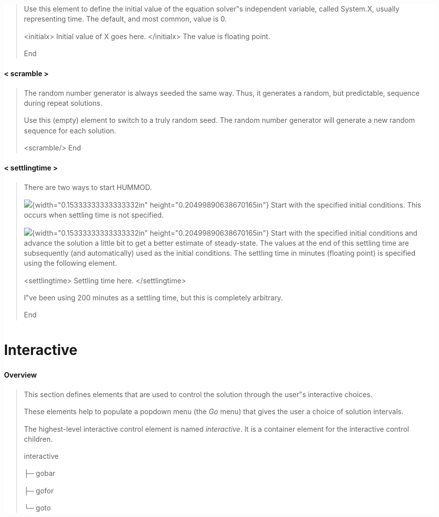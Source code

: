 > Use this element to define the initial value of the equation solver‟s
> independent variable, called System.X, usually representing time. The
> default, and most common, value is 0.
>
> \<initialx\> Initial value of X goes here. \</initialx\> The value is
> floating point.
>
> End

#### \< scramble \>

> The random number generator is always seeded the same way. Thus, it
> generates a random, but predictable, sequence during repeat solutions.
>
> Use this (empty) element to switch to a truly random seed. The random
> number generator will generate a new random sequence for each
> solution.
>
> \<scramble/\> End

#### \< settlingtime \>

> There are two ways to start HUMMOD.
>
> ![](vertopal_df8bd22de6304e34bc2ed2624bc37cf5/media/image1.png){width="0.15333333333333332in"
> height="0.20499890638670165in"} Start with the specified initial
> conditions. This occurs when settling time is not specified.
>
> ![](vertopal_df8bd22de6304e34bc2ed2624bc37cf5/media/image1.png){width="0.15333333333333332in"
> height="0.20499890638670165in"} Start with the specified initial
> conditions and advance the solution a little bit to get a better
> estimate of steady-state. The values at the end of this settling time
> are subsequently (and automatically) used as the initial conditions.
> The settling time in minutes (floating point) is specified using the
> following element.
>
> \<settlingtime\> Settling time here. \</settlingtime\>
>
> I‟ve been using 200 minutes as a settling time, but this is completely
> arbitrary.
>
> End

# Interactive

#### Overview

> This section defines elements that are used to control the solution
> through the user‟s interactive choices.
>
> These elements help to populate a popdown menu (the *Go* menu) that
> gives the user a choice of solution intervals.
>
> The highest-level interactive control element is named *interactive*.
> It is a container element for the interactive control children.
>
> interactive
>
> ├─ gobar
>
> ├─ gofor
>
> └─ goto
>
